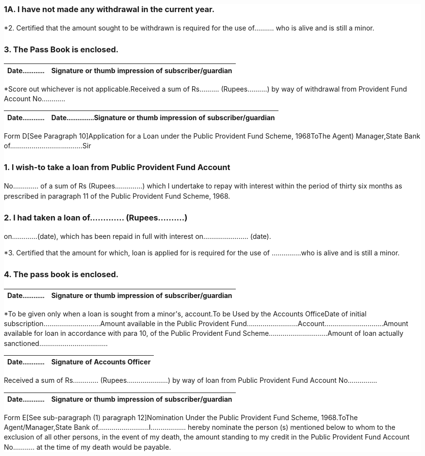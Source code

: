 ### 1A. I have not made any withdrawal in the current year.

*2. Certified that the amount sought to be withdrawn is required for the use of.......... who is alive and is still a minor.

### 3\. The Pass Book is enclosed.

Date............ |  Signature or thumb impression of subscriber/guardian  
---|---  
  
*Score out whichever is not applicable.Received a sum of Rs.......... (Rupees..........) by way of withdrawal from Provident Fund Account No............

Date............ |  Date...............Signature or thumb impression of subscriber/guardian  
---|---  
  
Form D[See Paragraph 10]Application for a Loan under the Public Provident Fund
Scheme, 1968ToThe Agent) Manager,State Bank
of.....................................Sir

### 1\. I wish-to take a loan from Public Provident Fund Account
No............. of a sum of Rs (Rupees..............) which I undertake to
repay with interest within the period of thirty six months as prescribed in
paragraph 11 of the Public Provident Fund Scheme, 1968.

### 2\. I had taken a loan of............. (Rupees..........)
on.............(date), which has been repaid in full with interest
on....................... (date).

*3. Certified that the amount for which, loan is applied for is required for the use of ...............who is alive and is still a minor.

### 4\. The pass book is enclosed.

Date............ |  Signature or thumb impression of subscriber/guardian  
---|---  
  
*To be given only when a loan is sought from a minor's, account.To be Used by the Accounts OfficeDate of initial subscription.............................Amount available in the Public Provident Fund..........................Account..............................Amount available for loan in accordance with para 10, of the Public Provident Fund Scheme..............................Amount of loan actually sanctioned...................................

Date............ | Signature of Accounts Officer  
---|---  
  
Received a sum of Rs............. (Rupees.....................) by way of loan
from Public Provident Fund Account No...............

Date............ |  Signature or thumb impression of subscriber/guardian  
---|---  
  
Form E[See sub-paragraph (1) paragraph 12]Nomination Under the Public
Provident Fund Scheme, 1968.ToThe Agent/Manager,State Bank
of..........................I.................. hereby nominate the person (s)
mentioned below to whom to the exclusion of all other persons, in the event of
my death, the amount standing to my credit in the Public Provident Fund
Account No........... at the time of my death would be payable.

